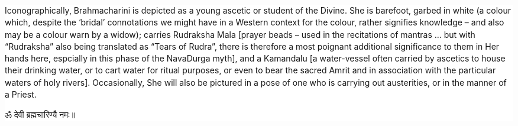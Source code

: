 Iconographically, Brahmacharini is depicted as a young ascetic or
student of the Divine. She is barefoot, garbed in white (a colour which,
despite the ‘bridal’ connotations we might have in a Western context for
the colour, rather signifies knowledge – and also may be a colour warn
by a widow); carries Rudraksha Mala \[prayer beads – used in the
recitations of mantras … but with “Rudraksha” also being translated as
“Tears of Rudra”, there is therefore a most poignant additional
significance to them in Her hands here, espcially in this phase of the
NavaDurga myth\], and a Kamandalu \[a water-vessel often carried by
ascetics to house their drinking water, or to cart water for ritual
purposes, or even to bear the sacred Amrit and in association with the
particular waters of holy rivers\]. Occasionally, She will also be
pictured in a pose of one who is carrying out austerities, or in the
manner of a Priest.

ॐ देवी ब्रह्मचारिण्यै नमः॥

